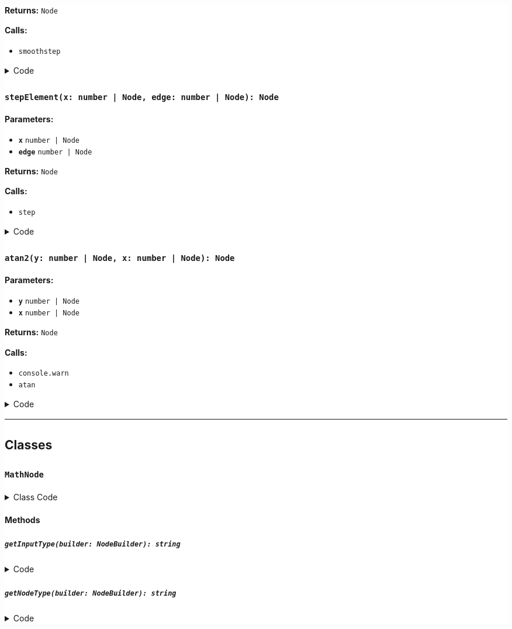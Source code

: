 **Returns:** `Node`

**Calls:**

- `smoothstep`

<details><summary>Code</summary></details>

### `stepElement(x: number | Node, edge: number | Node): Node`

**Parameters:**

- **`x`** `number | Node`
- **`edge`** `number | Node`

**Returns:** `Node`

**Calls:**

- `step`

<details><summary>Code</summary></details>

### `atan2(y: number | Node, x: number | Node): Node`

**Parameters:**

- **`y`** `number | Node`
- **`x`** `number | Node`

**Returns:** `Node`

**Calls:**

- `console.warn`
- `atan`

<details><summary>Code</summary></details>


---

## Classes

### `MathNode`

<details><summary>Class Code</summary></details>

#### Methods

##### `getInputType(builder: NodeBuilder): string`

<details><summary>Code</summary></details>

##### `getNodeType(builder: NodeBuilder): string`

<details><summary>Code</summary></details>
